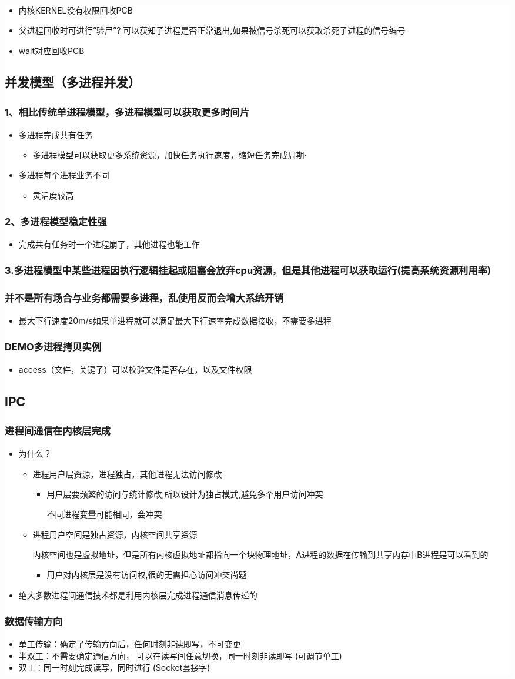 - 内核KERNEL没有权限回收PCB
- 父进程回收时可进行“验尸”?
可以获知子进程是否正常退出,如果被信号杀死可以获取杀死子进程的信号编号

- wait对应回收PCB

## 并发模型（多进程并发）

### 1、相比传统单进程模型，多进程模型可以获取更多时间片

- 多进程完成共有任务

	- 多进程模型可以获取更多系统资源，加快任务执行速度，缩短任务完成周期·

- 多进程每个进程业务不同

	- 灵活度较高

### 2、多进程模型稳定性强

- 完成共有任务时一个进程崩了，其他进程也能工作

### 3.多进程模型中某些进程因执行逻辑挂起或阻塞会放弃cpu资源，但是其他进程可以获取运行(提高系统资源利用率)


### 并不是所有场合与业务都需要多进程，乱使用反而会增大系统开销

- 最大下行速度20m/s如果单进程就可以满足最大下行速率完成数据接收，不需要多进程

### DEMO多进程拷贝实例

- access（文件，关键子）可以校验文件是否存在，以及文件权限

## IPC

### 进程间通信在内核层完成

- 为什么？

	- 进程用户层资源，进程独占，其他进程无法访问修改

		- 用户层要频繁的访问与统计修改,所以设计为独占模式,避免多个用户访问冲突

		  不同进程变量可能相同，会冲突

	- 进程用户空间是独占资源，内核空间共享资源

	  内核空间也是虚拟地址，但是所有内核虚拟地址都指向一个块物理地址，A进程的数据在传输到共享内存中B进程是可以看到的

		- 用户对内核层是没有访问权,很的无需担心访问冲突尚题

- 绝大多数进程间通信技术都是利用内核层完成进程通信消息传递的


### 数据传输方向

- 单工传输：确定了传输方向后，任何时刻非读即写，不可变更
- 半双工：不需要确定通信方向， 可以在读写间任意切换，同一时刻非读即写 (可调节单工)
- 双工：同一时刻完成读写，同时进行 (Socket套接字)
